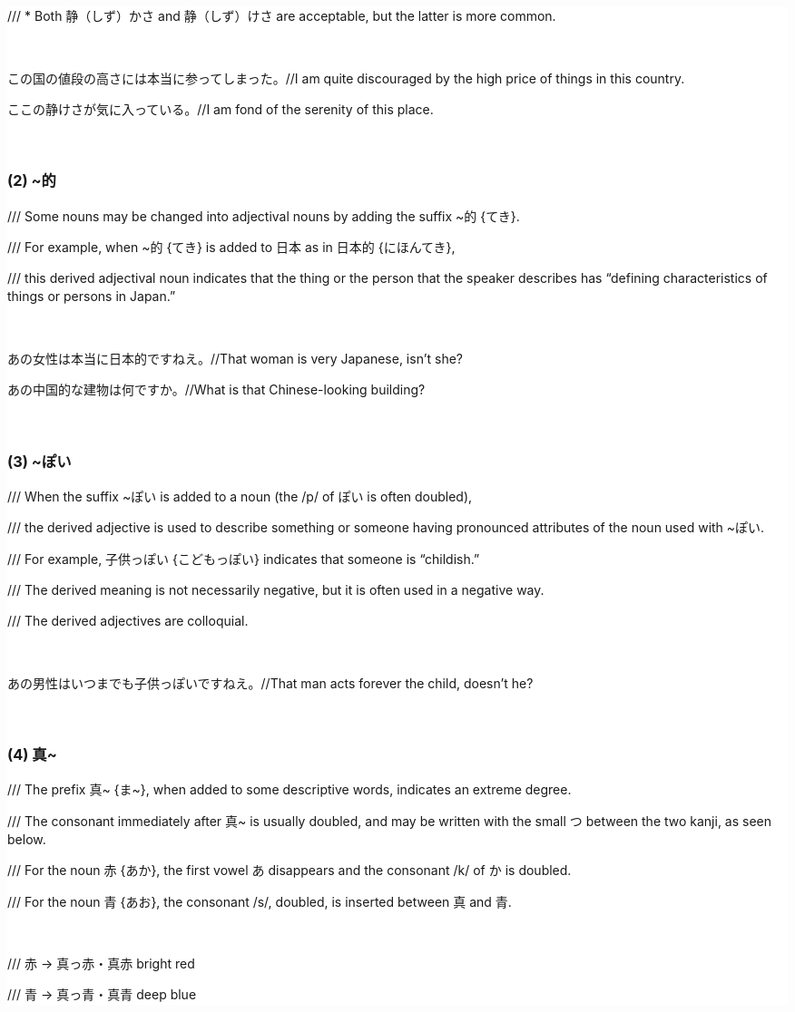 /// * Both 静（しず）かさ and 静（しず）けさ are acceptable, but the latter is more common.

<br>

この国の値段の高さには本当に参ってしまった。//I am quite discouraged by the high price of things in this country.

ここの静けさが気に入っている。//I am fond of the serenity of this place.

<br>

### (2) ~的

/// Some nouns may be changed into adjectival nouns by adding the suffix ~的 {てき}.

/// For example, when ~的 {てき} is added to 日本 as in 日本的 {にほんてき},

/// this derived adjectival noun indicates that the thing or the person that the speaker describes has “defining characteristics of things or persons in Japan.”

<br>

あの女性は本当に日本的ですねえ。//That woman is very Japanese, isn’t she?

あの中国的な建物は何ですか。//What is that Chinese-looking building?

<br>

### (3) ~ぽい

/// When the suffix ~ぽい is added to a noun (the /p/ of ぽい is often doubled),

/// the derived adjective is used to describe something or someone having pronounced attributes of the noun used with ~ぽい.

/// For example, 子供っぽい {こどもっぽい} indicates that someone is “childish.”

/// The derived meaning is not necessarily negative, but it is often used in a negative way.

/// The derived adjectives are colloquial.

<br>

あの男性はいつまでも子供っぽいですねえ。//That man acts forever the child, doesn’t he?

<br>

### (4) 真~

/// The prefix 真~ {ま~}, when added to some descriptive words, indicates an extreme degree.

/// The consonant immediately after 真~ is usually doubled, and may be written with the small つ between the two kanji, as seen below.

/// For the noun 赤 {あか}, the first vowel あ disappears and the consonant /k/ of か is doubled.

/// For the noun 青 {あお}, the consonant /s/, doubled, is inserted between 真 and 青.

<br>

/// 赤 -> 真っ赤・真赤 bright red

/// 青 -> 真っ青・真青 deep blue
